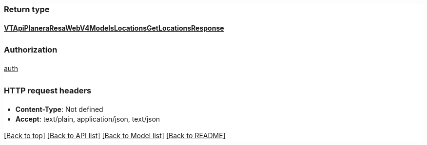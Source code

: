 ### Return type

[**VTApiPlaneraResaWebV4ModelsLocationsGetLocationsResponse**](VTApiPlaneraResaWebV4ModelsLocationsGetLocationsResponse.md)

### Authorization

[auth](../README.md#auth)

### HTTP request headers

- **Content-Type**: Not defined
- **Accept**: text/plain, application/json, text/json

[[Back to top]](#) [[Back to API list]](../README.md#documentation-for-api-endpoints)
[[Back to Model list]](../README.md#documentation-for-models)
[[Back to README]](../README.md)

